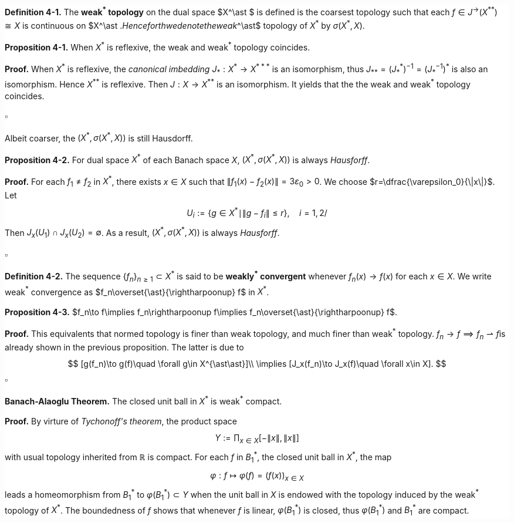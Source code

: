 **Definition 4-1.** The **weak$^\ast$ topology** on the dual space $X^\ast $ is defined is the coarsest topology such that each $f\in J^\to (X^{\ast\ast})\cong X$ is continuous on $X^\ast $. Henceforth we denote the weak$^\ast$ topology of $X^\ast$ by $\sigma(X^\ast,X)$. 

**Proposition 4-1.** When $X^\ast$ is reflexive, the weak and weak$^\ast$ topology coincides. 

**Proof.** When $X^\ast$ is reflexive, the *canonical imbedding* $J_\ast :X^\ast\to X^{\ast\ast\ast }$ is an isomorphism, thus $J_{\ast \ast}=(J_\ast^\ast)^{-1}=(J_\ast^{-1})^\ast$ is also an isomorphism. Hence $X^{\ast\ast}$ is reflexive. Then $J:X\to X^{\ast\ast}$ is an isomorphism. It yields that the the weak and weak$^\ast$ topology coincides. 

$\square$ 

Albeit coarser, the $(X^\ast, \sigma(X^\ast, X))$ is still Hausdorff. 

**Proposition 4-2.** For dual space $X^\ast$ of each Banach space $X$, $(X^\ast ,\sigma(X^\ast,X))$ is always *Hausforff*. 

**Proof.** For each $f_1\neq f_2$ in $X^\ast$, there exists $x\in X$ such that $\|f_1(x)-f_2(x)\|=3\varepsilon _0>0$. We choose $r=\dfrac{\varepsilon_0}{\|x\|}$. Let
$$
U_i:=\{g\in X^\ast\mid \|g-f_i\|\leq r\},\quad i=1,2/ 
$$
Then $J_x(U_1)\cap J_x(U_2)=\emptyset$. As a result, $(X^\ast ,\sigma(X^\ast,X))$ is always *Hausforff*. 

$\square$

**Definition 4-2.** The sequence $\{f_n\}_{n\geq 1}\subset X^\ast$ is said to be **weakly$^\ast$ convergent** whenever $f_n(x)\to f(x)$ for each $x\in X$. We write weak$^\ast$ convergence as $f_n\overset{\ast}{\rightharpoonup} f$ in $X^\ast$. 

**Proposition 4-3.** $f_n\to f\implies f_n\rightharpoonup f\implies f_n\overset{\ast}{\rightharpoonup} f$. 

**Proof.** This equivalents that normed topology is finer than weak topology, and much finer than weak$^\ast$ topology. $f_n\to f\implies f_n\rightharpoonup f$​ is already shown in the previous proposition. The latter is due to 
$$
[g(f_n)\to g(f)\quad \forall g\in X^{\ast\ast}]\\
\implies [J_x(f_n)\to J_x(f)\quad \forall x\in X].
$$
$\square$

**Banach-Alaoglu Theorem.** The closed unit ball in $X^\ast$ is weak$^\ast$ compact. 

**Proof.** By virture of *Tychonoff's theorem*, the product space
$$
Y:=\prod_{x\in X}[-\|x\|,\|x\|]
$$
with usual topology inherited from $\mathbb R$ is compact. For each $f$ in $B_1^\ast$, the closed unit ball in $X^\ast$, the map 
$$
\varphi:f\mapsto \varphi(f)=(f(x))_{x\in X}
$$
leads a homeomorphism from $B_1^\ast$ to $\varphi(B_1^\ast)\subset Y$ when the unit ball in $X$ is endowed with the topology induced by the weak$^\ast$ topology of $X^\ast$. The boundedness of $f$ shows that whenever $f$ is linear, $\varphi(B_1^\ast)$ is closed, thus $\varphi(B^\ast_1)$ and $B_1^\ast$ are compact. 
